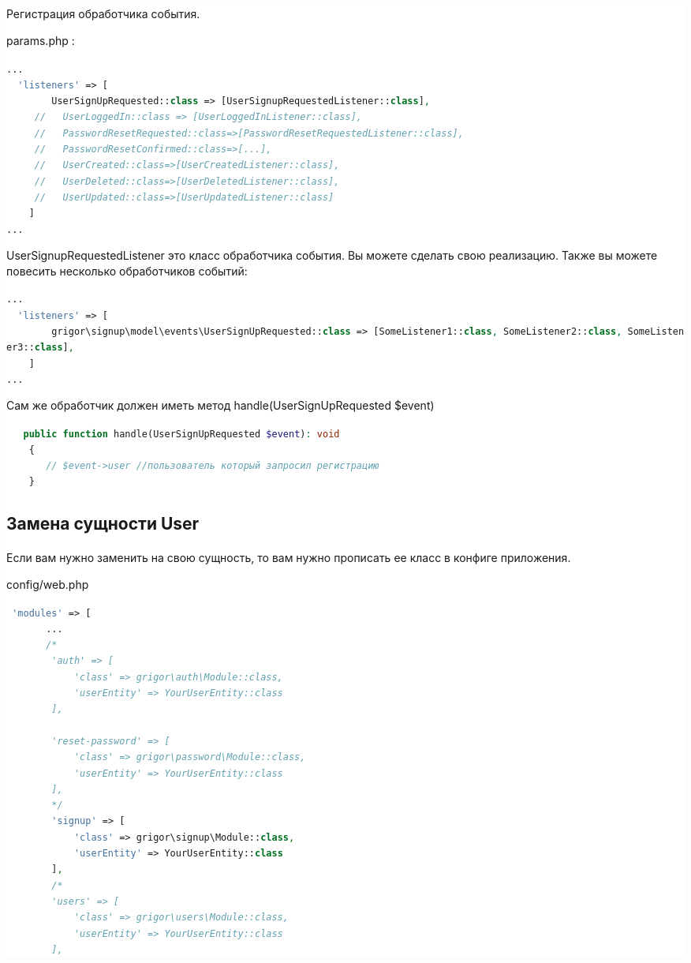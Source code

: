 Регистрация обработчика события.

params.php :

``` php
...
  'listeners' => [
        UserSignUpRequested::class => [UserSignupRequestedListener::class],
     //   UserLoggedIn::class => [UserLoggedInListener::class],
     //   PasswordResetRequested::class=>[PasswordResetRequestedListener::class],
     //   PasswordResetConfirmed::class=>[...],
     //   UserCreated::class=>[UserCreatedListener::class],
     //   UserDeleted::class=>[UserDeletedListener::class],
     //   UserUpdated::class=>[UserUpdatedListener::class]
    ]
...
```

UserSignupRequestedListener это класс обработчика события. Вы можете сделать свою реализацию.
Также вы можете повесить несколько обработчиков событий:

```php
...
  'listeners' => [
        grigor\signup\model\events\UserSignUpRequested::class => [SomeListener1::class, SomeListener2::class, SomeListener3::class],
    ]
...
```

Сам же обработчик должен иметь метод handle(UserSignUpRequested $event)

```php
   public function handle(UserSignUpRequested $event): void
    {
       // $event->user //пользователь который запросил регистрацию
    }
```

Замена сущности User
-----
Если вам нужно заменить на свою сущность, то вам нужно прописать ее класс в конфиге приложения.


config/web.php

```php
 'modules' => [
       ...
       /*
        'auth' => [
            'class' => grigor\auth\Module::class,
            'userEntity' => YourUserEntity::class
        ],
      
        'reset-password' => [
            'class' => grigor\password\Module::class,
            'userEntity' => YourUserEntity::class
        ],
        */
        'signup' => [
            'class' => grigor\signup\Module::class,
            'userEntity' => YourUserEntity::class
        ],
        /*
        'users' => [
            'class' => grigor\users\Module::class,
            'userEntity' => YourUserEntity::class
        ],
```